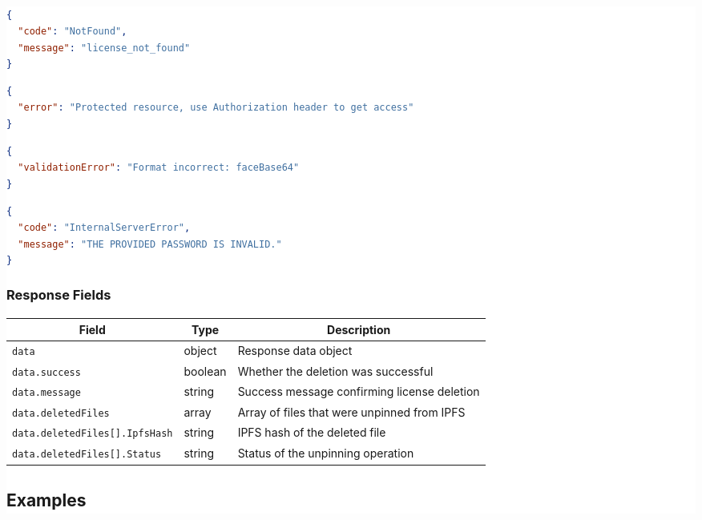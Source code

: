 </TabItem>
<TabItem value="404" label="404 Not Found">

```json
{
  "code": "NotFound",
  "message": "license_not_found"
}
```

</TabItem>
<TabItem value="401" label="401 Unauthorized">

```json
{
  "error": "Protected resource, use Authorization header to get access"
}
```

</TabItem>
<TabItem value="409" label="409 Conflict">

```json
{
  "validationError": "Format incorrect: faceBase64"
}
```

</TabItem>
<TabItem value="500" label="500 Internal Server Error">

```json
{
  "code": "InternalServerError",
  "message": "THE PROVIDED PASSWORD IS INVALID."
}
```

</TabItem>
</Tabs>

### Response Fields

| Field | Type | Description |
|-------|------|-------------|
| `data` | object | Response data object |
| `data.success` | boolean | Whether the deletion was successful |
| `data.message` | string | Success message confirming license deletion |
| `data.deletedFiles` | array | Array of files that were unpinned from IPFS |
| `data.deletedFiles[].IpfsHash` | string | IPFS hash of the deleted file |
| `data.deletedFiles[].Status` | string | Status of the unpinning operation |

## Examples
